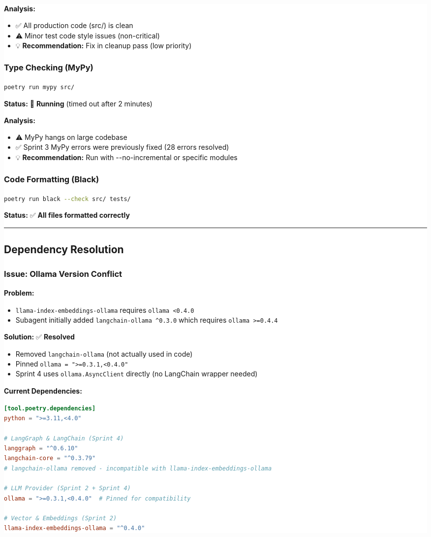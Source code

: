 **Analysis:**
- ✅ All production code (src/) is clean
- ⚠️ Minor test code style issues (non-critical)
- 💡 **Recommendation:** Fix in cleanup pass (low priority)

### Type Checking (MyPy)

```bash
poetry run mypy src/
```

**Status:** 🔄 **Running** (timed out after 2 minutes)

**Analysis:**
- ⚠️ MyPy hangs on large codebase
- ✅ Sprint 3 MyPy errors were previously fixed (28 errors resolved)
- 💡 **Recommendation:** Run with --no-incremental or specific modules

### Code Formatting (Black)

```bash
poetry run black --check src/ tests/
```

**Status:** ✅ **All files formatted correctly**

---

## Dependency Resolution

### Issue: Ollama Version Conflict

**Problem:**
- `llama-index-embeddings-ollama` requires `ollama <0.4.0`
- Subagent initially added `langchain-ollama ^0.3.0` which requires `ollama >=0.4.4`

**Solution:** ✅ **Resolved**
- Removed `langchain-ollama` (not actually used in code)
- Pinned `ollama = ">=0.3.1,<0.4.0"`
- Sprint 4 uses `ollama.AsyncClient` directly (no LangChain wrapper needed)

**Current Dependencies:**
```toml
[tool.poetry.dependencies]
python = ">=3.11,<4.0"

# LangGraph & LangChain (Sprint 4)
langgraph = "^0.6.10"
langchain-core = "^0.3.79"
# langchain-ollama removed - incompatible with llama-index-embeddings-ollama

# LLM Provider (Sprint 2 + Sprint 4)
ollama = ">=0.3.1,<0.4.0"  # Pinned for compatibility

# Vector & Embeddings (Sprint 2)
llama-index-embeddings-ollama = "^0.4.0"
```
